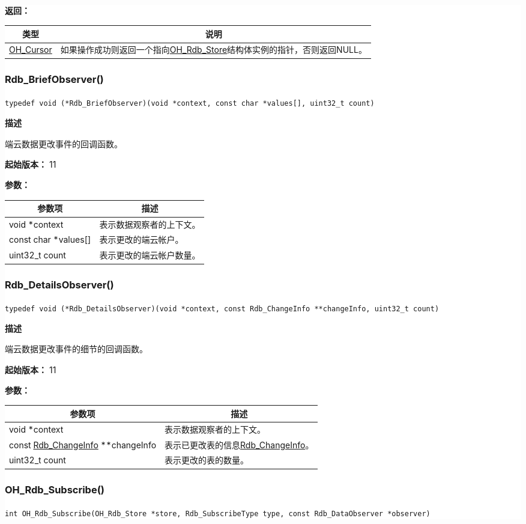 **返回：**

| 类型 | 说明 |
| -- | -- |
| [OH_Cursor](capi-rdb-oh-cursor.md) | 如果操作成功则返回一个指向[OH_Rdb_Store](capi-rdb-oh-rdb-store.md)结构体实例的指针，否则返回NULL。 |

### Rdb_BriefObserver()

```
typedef void (*Rdb_BriefObserver)(void *context, const char *values[], uint32_t count)
```

**描述**

端云数据更改事件的回调函数。

**起始版本：** 11


**参数：**

| 参数项 | 描述 |
| -- | -- |
| void *context | 表示数据观察者的上下文。 |
| const char *values[] |  表示更改的端云帐户。 |
| uint32_t count | 表示更改的端云帐户数量。 |

### Rdb_DetailsObserver()

```
typedef void (*Rdb_DetailsObserver)(void *context, const Rdb_ChangeInfo **changeInfo, uint32_t count)
```

**描述**

端云数据更改事件的细节的回调函数。

**起始版本：** 11


**参数：**

| 参数项 | 描述 |
| -- | -- |
| void *context | 表示数据观察者的上下文。 |
|  const [Rdb_ChangeInfo](capi-rdb-rdb-changeinfo.md) **changeInfo | 表示已更改表的信息[Rdb_ChangeInfo](capi-rdb-rdb-changeinfo.md)。 |
|  uint32_t count | 表示更改的表的数量。 |

### OH_Rdb_Subscribe()

```
int OH_Rdb_Subscribe(OH_Rdb_Store *store, Rdb_SubscribeType type, const Rdb_DataObserver *observer)
```
